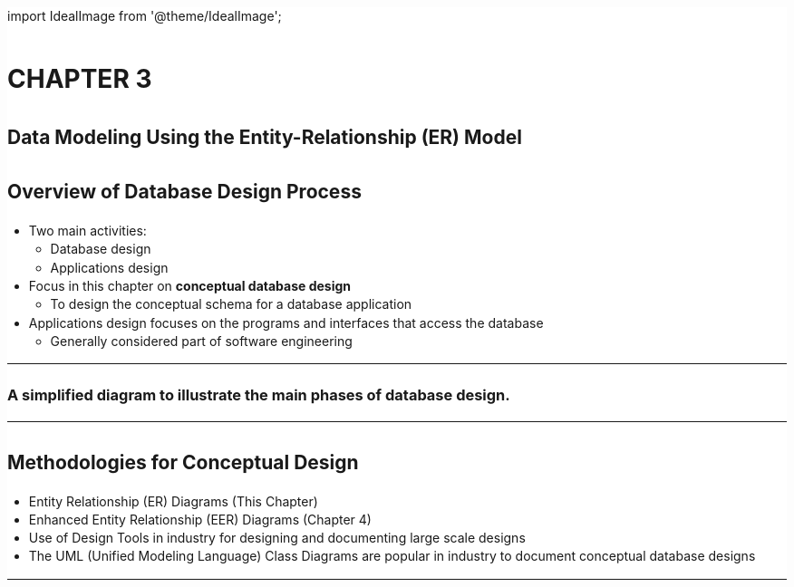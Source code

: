 import IdealImage from '@theme/IdealImage';

# CHAPTER 3

## Data Modeling Using the Entity-Relationship (ER) Model

## Overview of Database Design Process

*   Two main activities:
    *   Database design
    *   Applications design
*   Focus in this chapter on **conceptual database design**
    *   To design the conceptual schema for a database application
*   Applications design focuses on the programs and interfaces that access the database
    *   Generally considered part of software engineering

---

### A simplified diagram to illustrate the main phases of database design.

<div style={{ 
    margin: '0 2rem 1rem 0',
    background: 'transparent',
    display: 'flex',
    justifyContent: 'center',
    alignItems: 'center',
}}>
    <IdealImage
        img={require('@site/static/img/3/3.1.png')}
        style={{
            objectFit: 'cover',
            borderRadius: '8px',
        }}
    />
</div>

---

<div class="page-break"></div>

## Methodologies for Conceptual Design
*   Entity Relationship (ER) Diagrams (This Chapter)
*   Enhanced Entity Relationship (EER) Diagrams (Chapter 4)
*   Use of Design Tools in industry for designing and documenting large scale designs
*   The UML (Unified Modeling Language) Class Diagrams are popular in industry to document conceptual database designs

---
